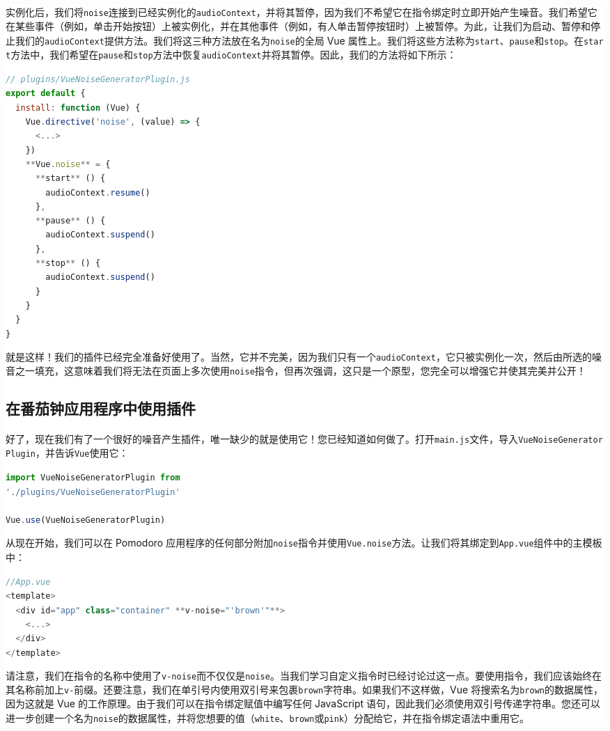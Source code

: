 实例化后，我们将`noise`连接到已经实例化的`audioContext`，并将其暂停，因为我们不希望它在指令绑定时立即开始产生噪音。我们希望它在某些事件（例如，单击开始按钮）上被实例化，并在其他事件（例如，有人单击暂停按钮时）上被暂停。为此，让我们为启动、暂停和停止我们的`audioContext`提供方法。我们将这三种方法放在名为`noise`的全局 Vue 属性上。我们将这些方法称为`start`、`pause`和`stop`。在`start`方法中，我们希望在`pause`和`stop`方法中恢复`audioContext`并将其暂停。因此，我们的方法将如下所示：

```js
// plugins/VueNoiseGeneratorPlugin.js 
export default { 
  install: function (Vue) { 
    Vue.directive('noise', (value) => { 
      <...> 
    }) 
    **Vue.noise** = { 
      **start** () { 
        audioContext.resume() 
      }, 
      **pause** () { 
        audioContext.suspend() 
      }, 
      **stop** () { 
        audioContext.suspend() 
      } 
    } 
  } 
} 

```

就是这样！我们的插件已经完全准备好使用了。当然，它并不完美，因为我们只有一个`audioContext`，它只被实例化一次，然后由所选的噪音之一填充，这意味着我们将无法在页面上多次使用`noise`指令，但再次强调，这只是一个原型，您完全可以增强它并使其完美并公开！

## 在番茄钟应用程序中使用插件

好了，现在我们有了一个很好的噪音产生插件，唯一缺少的就是使用它！您已经知道如何做了。打开`main.js`文件，导入`VueNoiseGeneratorPlugin`，并告诉`Vue`使用它：

```js
import VueNoiseGeneratorPlugin from 
'./plugins/VueNoiseGeneratorPlugin' 

Vue.use(VueNoiseGeneratorPlugin) 

```

从现在开始，我们可以在 Pomodoro 应用程序的任何部分附加`noise`指令并使用`Vue.noise`方法。让我们将其绑定到`App.vue`组件中的主模板中：

```js
//App.vue 
<template> 
  <div id="app" class="container" **v-noise="'brown'"**> 
    <...> 
  </div> 
</template> 

```

请注意，我们在指令的名称中使用了`v-noise`而不仅仅是`noise`。当我们学习自定义指令时已经讨论过这一点。要使用指令，我们应该始终在其名称前加上`v-`前缀。还要注意，我们在单引号内使用双引号来包裹`brown`字符串。如果我们不这样做，Vue 将搜索名为`brown`的数据属性，因为这就是 Vue 的工作原理。由于我们可以在指令绑定赋值中编写任何 JavaScript 语句，因此我们必须使用双引号传递字符串。您还可以进一步创建一个名为`noise`的数据属性，并将您想要的值（`white`、`brown`或`pink`）分配给它，并在指令绑定语法中重用它。
